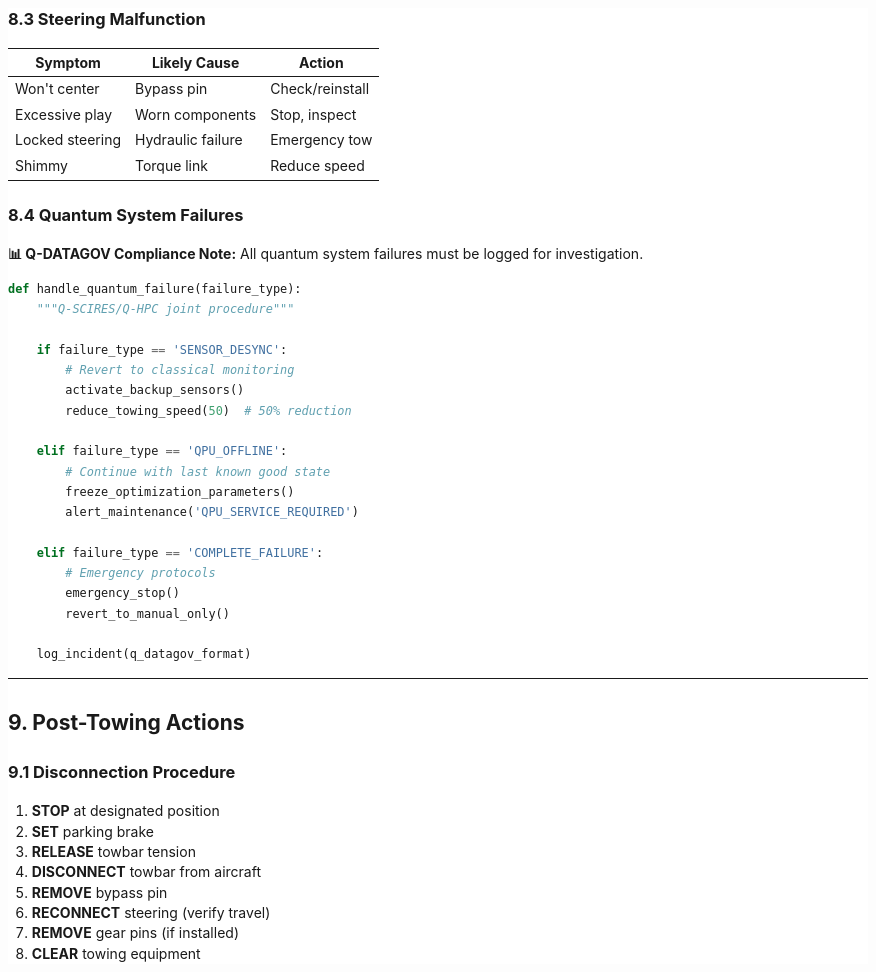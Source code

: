 ### 8.3 Steering Malfunction

| Symptom | Likely Cause | Action |
|---------|--------------|--------|
| Won't center | Bypass pin | Check/reinstall |
| Excessive play | Worn components | Stop, inspect |
| Locked steering | Hydraulic failure | Emergency tow |
| Shimmy | Torque link | Reduce speed |

### 8.4 Quantum System Failures

**📊 Q-DATAGOV Compliance Note:**
All quantum system failures must be logged for investigation.

```python
def handle_quantum_failure(failure_type):
    """Q-SCIRES/Q-HPC joint procedure"""
    
    if failure_type == 'SENSOR_DESYNC':
        # Revert to classical monitoring
        activate_backup_sensors()
        reduce_towing_speed(50)  # 50% reduction
        
    elif failure_type == 'QPU_OFFLINE':
        # Continue with last known good state
        freeze_optimization_parameters()
        alert_maintenance('QPU_SERVICE_REQUIRED')
        
    elif failure_type == 'COMPLETE_FAILURE':
        # Emergency protocols
        emergency_stop()
        revert_to_manual_only()
        
    log_incident(q_datagov_format)
```

---

## 9. Post-Towing Actions

### 9.1 Disconnection Procedure

1. **STOP** at designated position
2. **SET** parking brake
3. **RELEASE** towbar tension
4. **DISCONNECT** towbar from aircraft
5. **REMOVE** bypass pin
6. **RECONNECT** steering (verify travel)
7. **REMOVE** gear pins (if installed)
8. **CLEAR** towing equipment
